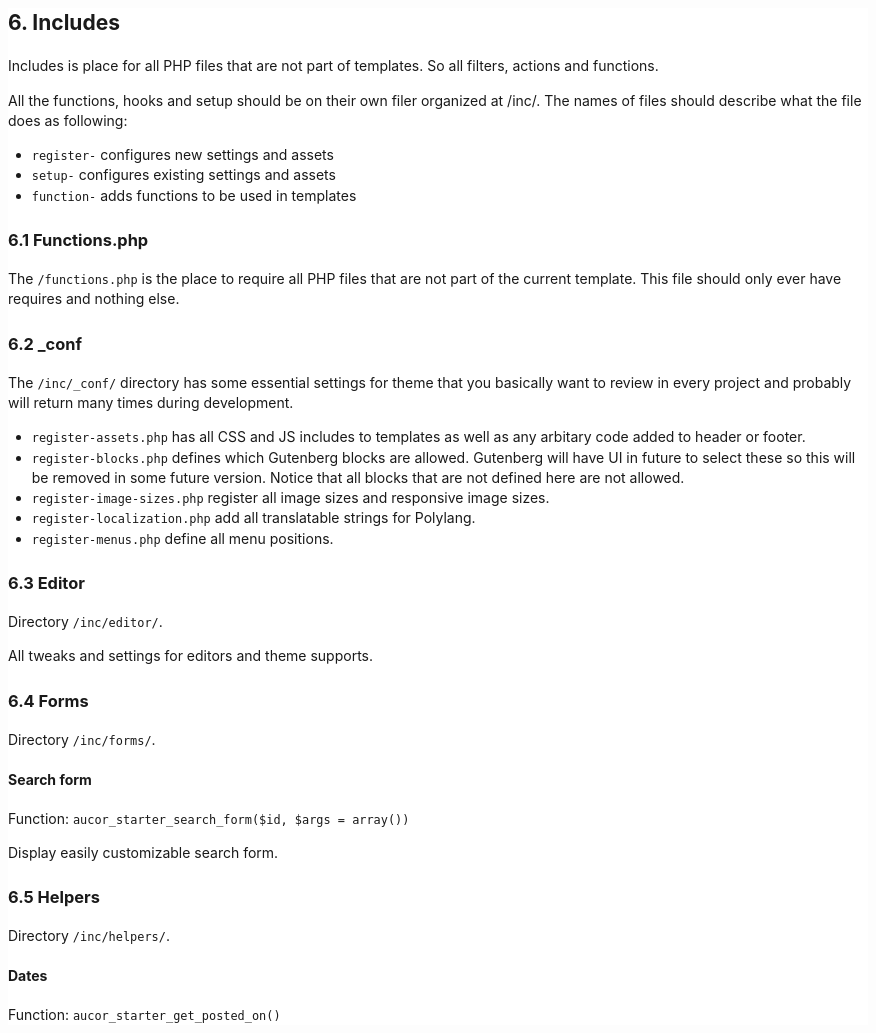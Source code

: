 ## 6. Includes

Includes is place for all PHP files that are not part of templates. So all filters, actions and functions.

All the functions, hooks and setup should be on their own filer organized at /inc/. The names of files should describe what the file does as following:

  * `register-` configures new settings and assets
  * `setup-` configures existing settings and assets
  * `function-` adds functions to be used in templates

### 6.1 Functions.php

The `/functions.php` is the place to require all PHP files that are not part of the current template. This file should only ever have requires and nothing else.

### 6.2 \_conf

The `/inc/_conf/` directory has some essential settings for theme that you basically want to review in every project and probably will return many times during development.

  * `register-assets.php` has all CSS and JS includes to templates as well as any arbitary code added to header or footer.
  * `register-blocks.php` defines which Gutenberg blocks are allowed. Gutenberg will have UI in future to select these so this will be removed in some future version. Notice that all blocks that are not defined here are not allowed.
  * `register-image-sizes.php` register all image sizes and responsive image sizes.
  * `register-localization.php` add all translatable strings for Polylang.
  * `register-menus.php` define all menu positions.

### 6.3 Editor

Directory `/inc/editor/`.

All tweaks and settings for editors and theme supports.

### 6.4 Forms

Directory `/inc/forms/`.

#### Search form

Function: `aucor_starter_search_form($id, $args = array())`

Display easily customizable search form.

### 6.5 Helpers

Directory `/inc/helpers/`.

#### Dates

Function: `aucor_starter_get_posted_on()`
